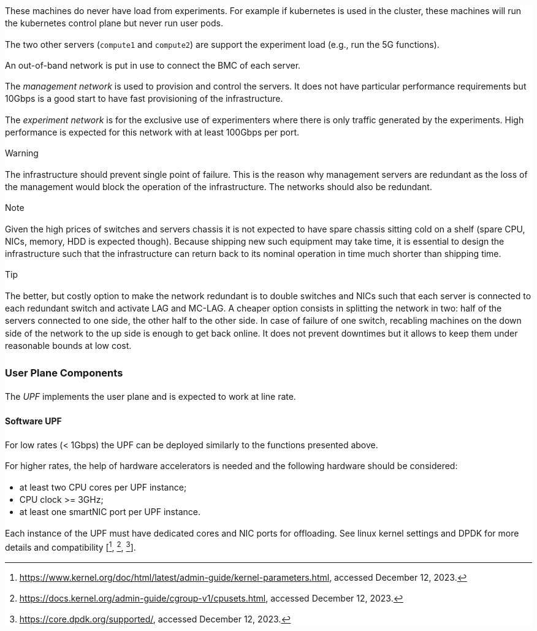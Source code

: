 These machines do never have load from experiments. For example if kubernetes is
used in the cluster, these machines will run the kubernetes control plane but
never run user pods.

The two other servers (`compute1` and `compute2`) are support the experiment
load (e.g., run the 5G functions).

An out-of-band network is put in use to connect the BMC of each server.

The *management network* is used to provision and control the servers. It does
not have particular performance requirements but 10Gbps is a good start to have
fast provisioning of the infrastructure.

The *experiment network* is for the exclusive use of experimenters where there
is only traffic generated by the experiments. High performance is expected for 
this network with at least 100Gbps per port.

> [!WARNING]
> The infrastructure should prevent single point of failure. This is the reason
> why management servers are redundant as the loss of the management would block
> the operation of the infrastructure. The networks should also be redundant. 

> [!NOTE]
> Given the high prices of switches and servers chassis it is not expected to
> have spare chassis sitting cold on a shelf (spare CPU, NICs, memory, HDD is
> expected though). Because shipping new such equipment may take time, it is
> essential to design the infrastructure such that the infrastructure can return
> back to its nominal operation in time much shorter than shipping time.

> [!TIP]
> The better, but costly option to make the network redundant is to double
> switches and NICs such that each server is connected to each redundant switch
> and activate LAG and MC-LAG. A cheaper option consists in splitting the
> network in two: half of the servers connected to one side, the other half to
> the other side. In case of failure of one switch, recabling machines on the
> down side of the network to the up side is enough to get back online. It
> does not prevent downtimes but it allows to keep them under reasonable bounds
> at low cost.

### User Plane Components

The *UPF* implements the user plane and is expected to work at line rate.

#### Software UPF
For low rates (< 1Gbps) the UPF can be deployed similarly to the functions
presented above.

For higher rates, the help of hardware accelerators is needed and the following
hardware should be considered:
* at least two CPU cores per UPF instance;
* CPU clock >= 3GHz;
* at least one smartNIC port per UPF instance.

Each instance of the UPF must have dedicated cores and NIC ports for offloading.
See linux kernel settings and DPDK for more details and compatibility
[[^cmdline], [^cpusets], [^dpdk]].


[^5G]: Peterson, L., Sunay, O., Davie, B., 2023. Private 5G: A Systems Approach, https://5g.systemsapproach.org/, accessed December 12, 2023.
[^etsi]: ETSI, T., 123 501 V16. 6.0 (Oct. 2020). System architecture for the 5G System (5GS)
[^containerd]: https://containerd.io/, accessed December 12, 2023.
[^k8s]: https://kubernetes.io/, accessed December 12, 2023.
[^maas]: https://maas.io, accessed December 31, 2023.
[^packer]: https://www.packer.io/, accessed December 31, 2023.
[^kvm]: https://linux-kvm.org/page/Main_Page, accessed December 12, 2023.
[^cpusets]: https://docs.kernel.org/admin-guide/cgroup-v1/cpusets.html, accessed December 12, 2023.
[^cmdline]: https://www.kernel.org/doc/html/latest/admin-guide/kernel-parameters.html, accessed December 12, 2023.
[^taskset]: https://man7.org/linux/man-pages/man1/taskset.1.html, accessed December 12, 2023.
[^dpdk]: https://core.dpdk.org/supported/, accessed December 12, 2023.
[^oran]: https://docs.o-ran-sc.org/projects/o-ran-sc-o-du-phy/en/latest/Introduction_fh.html, accessed December 12, 2023.
[^ptp]:  "1588-2019 - IEEE Approved Draft Standard for a Precision Clock Synchronization Protocol for Networked Measurement and Control Systems". IEEE., accessed December 12, 2023.
[^UE]: List of COTS UEs Tested with OAI, https://gitlab.eurecom.fr/oai/cn5g/oai-cn5g-fed/-/blob/master/docs/LIST_OF_TESTED_COTSUE.md, accessed December 12, 2023.
[^submariner]: https://submariner.io/, accessed December 12, 2023.
[^multus]: https://github.com/k8snetworkplumbingwg/multus-cni, accessed December 12, 2023.
[^pos]: Gallenmüller, S., Scholz, D., Stubbe, H. and Carle, G., 2021, December. The pos framework: A methodology and toolchain for reproducible network experiments. In Proceedings of the 17th International Conference on emerging Networking EXperiments and Technologies (pp. 259-266).